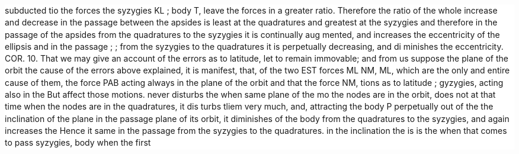 subducted
tio
the forces
the syzygies
KL
;
body T, leave the forces in a greater ratio. Therefore the ratio of the
whole increase and decrease in the passage between the apsides is least at
the quadratures and greatest at the syzygies and therefore in the passage
of the apsides from the quadratures to the syzygies it is continually aug
mented, and increases the eccentricity of the ellipsis and in the passage
;
;
from the syzygies
to the quadratures it is
perpetually decreasing, and di
minishes the eccentricity.
COR. 10. That we may give an account of the errors as to latitude, let
to remain immovable; and from
us suppose the plane of the orbit
the cause of the errors above explained, it is manifest, that, of the two
EST
forces
ML
NM, ML,
which are the only and entire cause of them, the force
PAB
acting always in the plane of the orbit
and that the force NM,
tions as to latitude
;
gyzygies, acting also in the
But
affect those motions.
never disturbs the
when
same plane of the
mo
the nodes are in the
orbit,
does not at that time
when
the nodes are in the quadratures, it dis
turbs tliem very much, and, attracting the body P perpetually out of the
the inclination of the plane in the passage
plane of its orbit, it diminishes
of the body from the quadratures to the syzygies, and again increases the
Hence it
same in the passage from the syzygies to the quadratures.
in
the
inclination
the
is
is
the
when
that
comes to pass
syzygies,
body
when
the
first